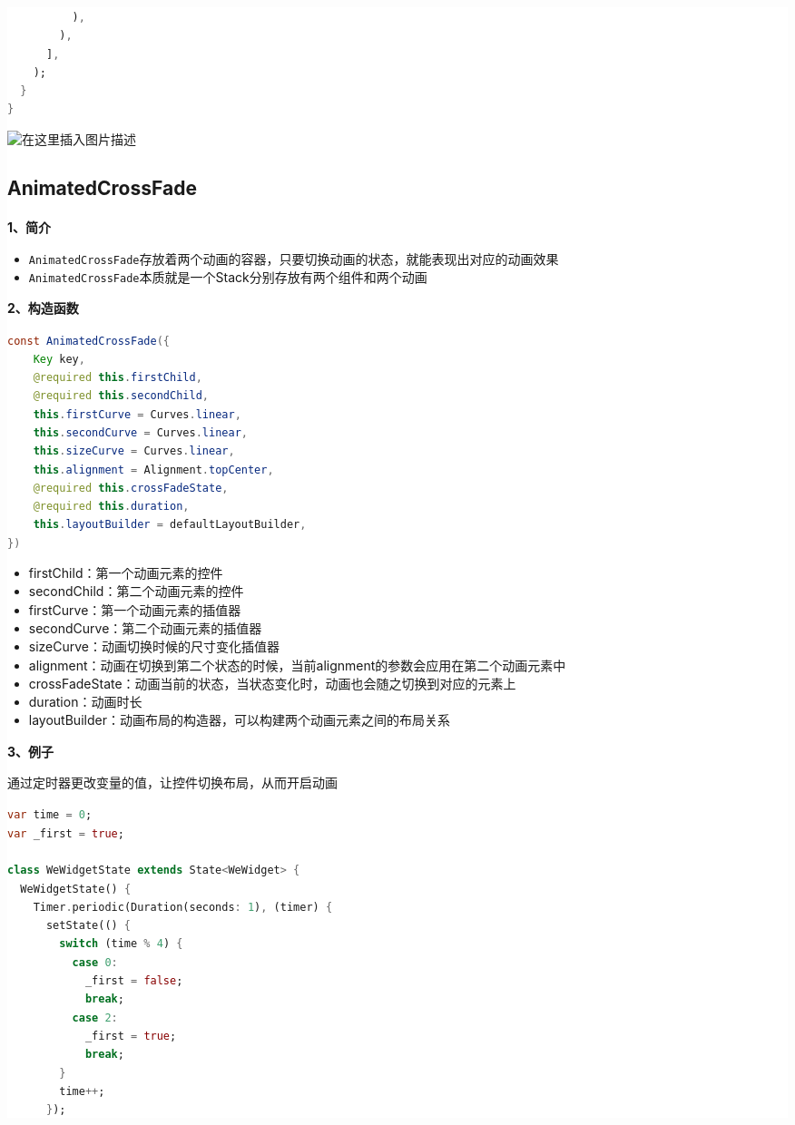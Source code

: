 ```dart
          ),
        ),
      ],
    );
  }
}
```

![在这里插入图片描述](https://img-blog.csdnimg.cn/20191105190550672.gif)

## AnimatedCrossFade

**1、简介**

* `AnimatedCrossFade`存放着两个动画的容器，只要切换动画的状态，就能表现出对应的动画效果
* `AnimatedCrossFade`本质就是一个Stack分别存放有两个组件和两个动画

**2、构造函数**

```java
const AnimatedCrossFade({
    Key key,
    @required this.firstChild,
    @required this.secondChild,
    this.firstCurve = Curves.linear,
    this.secondCurve = Curves.linear,
    this.sizeCurve = Curves.linear,
    this.alignment = Alignment.topCenter,
    @required this.crossFadeState,
    @required this.duration,
    this.layoutBuilder = defaultLayoutBuilder,
}) 
```

* firstChild：第一个动画元素的控件
* secondChild：第二个动画元素的控件
* firstCurve：第一个动画元素的插值器
* secondCurve：第二个动画元素的插值器
* sizeCurve：动画切换时候的尺寸变化插值器
* alignment：动画在切换到第二个状态的时候，当前alignment的参数会应用在第二个动画元素中
* crossFadeState：动画当前的状态，当状态变化时，动画也会随之切换到对应的元素上
* duration：动画时长
* layoutBuilder：动画布局的构造器，可以构建两个动画元素之间的布局关系

**3、例子**

通过定时器更改变量的值，让控件切换布局，从而开启动画

```dart
var time = 0;
var _first = true;

class WeWidgetState extends State<WeWidget> {
  WeWidgetState() {
    Timer.periodic(Duration(seconds: 1), (timer) {
      setState(() {
        switch (time % 4) {
          case 0:
            _first = false;
            break;
          case 2:
            _first = true;
            break;
        }
        time++;
      });
```
